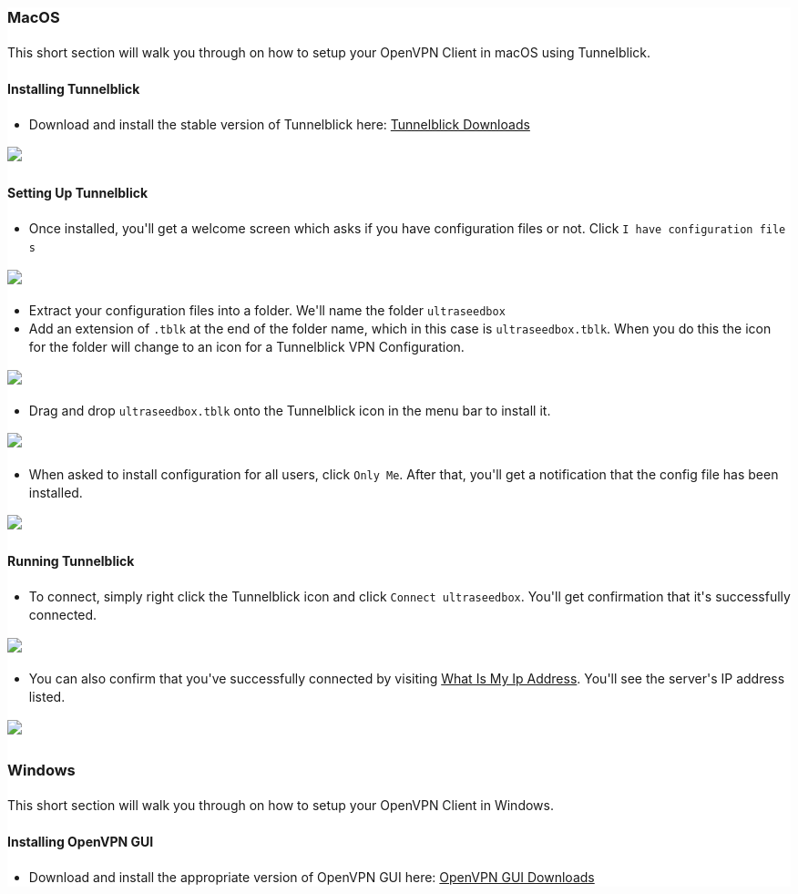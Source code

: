 ### MacOS

This short section will walk you through on how to setup your OpenVPN Client in macOS using Tunnelblick.

#### Installing Tunnelblick

* Download and install the stable version of Tunnelblick here: [Tunnelblick Downloads](https://tunnelblick.net/downloads.html)

![](https://docs.usbx.me/uploads/images/gallery/2020-05/image-1590687190416.png)

#### Setting Up Tunnelblick

* Once installed, you'll get a welcome screen which asks if you have configuration files or not. Click `I have configuration files`

![](https://docs.usbx.me/uploads/images/gallery/2020-05/image-1590687218601.png)

* Extract your configuration files into a folder. We'll name the folder `ultraseedbox`
* Add an extension of `.tblk` at the end of the folder name, which in this case is `ultraseedbox.tblk`. When you do this the icon for the folder will change to an icon for a Tunnelblick VPN Configuration.

![](https://docs.usbx.me/uploads/images/gallery/2020-05/image-1590687577237.png)

* Drag and drop `ultraseedbox.tblk` onto the Tunnelblick icon in the menu bar to install it.

![](https://docs.usbx.me/uploads/images/gallery/2020-05/image-1590687661021.png)

* When asked to install configuration for all users, click `Only Me`. After that, you'll get a notification that the config file has been installed.

![](https://docs.usbx.me/uploads/images/gallery/2020-05/image-1590687675815.png)

#### Running Tunnelblick

* To connect, simply right click the Tunnelblick icon and click `Connect ultraseedbox`. You'll get confirmation that it's successfully connected.

![](https://docs.usbx.me/uploads/images/gallery/2020-05/image-1590687801074.png)

* You can also confirm that you've successfully connected by visiting [What Is My Ip Address](https://whatismyipaddress.com/). You'll see the server's IP address listed.

![](https://docs.usbx.me/uploads/images/gallery/2020-05/image-1590686968356.png)

### Windows

This short section will walk you through on how to setup your OpenVPN Client in Windows.

#### Installing OpenVPN GUI

* Download and install the appropriate version of OpenVPN GUI here: [OpenVPN GUI Downloads](https://openvpn.net/community-downloads/)
